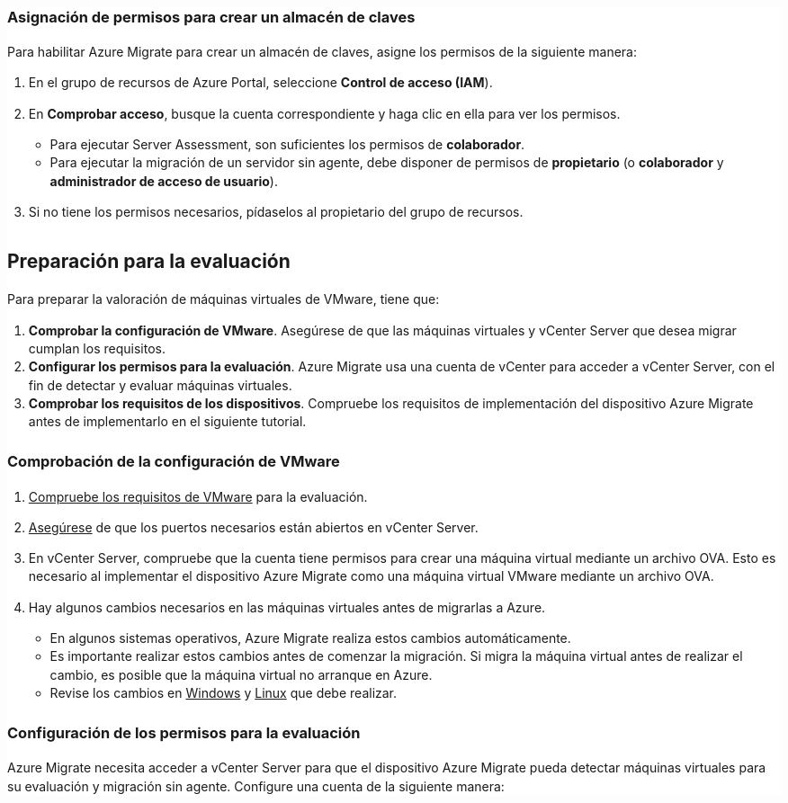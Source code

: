 ### <a name="assign-permissions-to-create-a-key-vault"></a>Asignación de permisos para crear un almacén de claves

Para habilitar Azure Migrate para crear un almacén de claves, asigne los permisos de la siguiente manera:

1. En el grupo de recursos de Azure Portal, seleccione **Control de acceso (IAM**).
2. En **Comprobar acceso**, busque la cuenta correspondiente y haga clic en ella para ver los permisos.

    - Para ejecutar Server Assessment, son suficientes los permisos de **colaborador**.
    - Para ejecutar la migración de un servidor sin agente, debe disponer de permisos de **propietario** (o **colaborador** y **administrador de acceso de usuario**).

3. Si no tiene los permisos necesarios, pídaselos al propietario del grupo de recursos.

## <a name="prepare-for-assessment"></a>Preparación para la evaluación

Para preparar la valoración de máquinas virtuales de VMware, tiene que:

1. **Comprobar la configuración de VMware**. Asegúrese de que las máquinas virtuales y vCenter Server que desea migrar cumplan los requisitos.
2. **Configurar los permisos para la evaluación**. Azure Migrate usa una cuenta de vCenter para acceder a vCenter Server, con el fin de detectar y evaluar máquinas virtuales.
3. **Comprobar los requisitos de los dispositivos**. Compruebe los requisitos de implementación del dispositivo Azure Migrate antes de implementarlo en el siguiente tutorial.

### <a name="verify-vmware-settings"></a>Comprobación de la configuración de VMware

1. [Compruebe los requisitos de VMware](migrate-support-matrix-vmware.md#vmware-requirements) para la evaluación.
2. [Asegúrese](migrate-support-matrix-vmware.md#port-access-requirements) de que los puertos necesarios están abiertos en vCenter Server.
3. En vCenter Server, compruebe que la cuenta tiene permisos para crear una máquina virtual mediante un archivo OVA. Esto es necesario al implementar el dispositivo Azure Migrate como una máquina virtual VMware mediante un archivo OVA.
4. Hay algunos cambios necesarios en las máquinas virtuales antes de migrarlas a Azure.

    - En algunos sistemas operativos, Azure Migrate realiza estos cambios automáticamente. 
    - Es importante realizar estos cambios antes de comenzar la migración. Si migra la máquina virtual antes de realizar el cambio, es posible que la máquina virtual no arranque en Azure.
    - Revise los cambios en [Windows](prepare-for-migration.md#windows-machines) y [Linux](prepare-for-migration.md#linux-machines) que debe realizar.


### <a name="set-up-permissions-for-assessment"></a>Configuración de los permisos para la evaluación

Azure Migrate necesita acceder a vCenter Server para que el dispositivo Azure Migrate pueda detectar máquinas virtuales para su evaluación y migración sin agente. Configure una cuenta de la siguiente manera:
